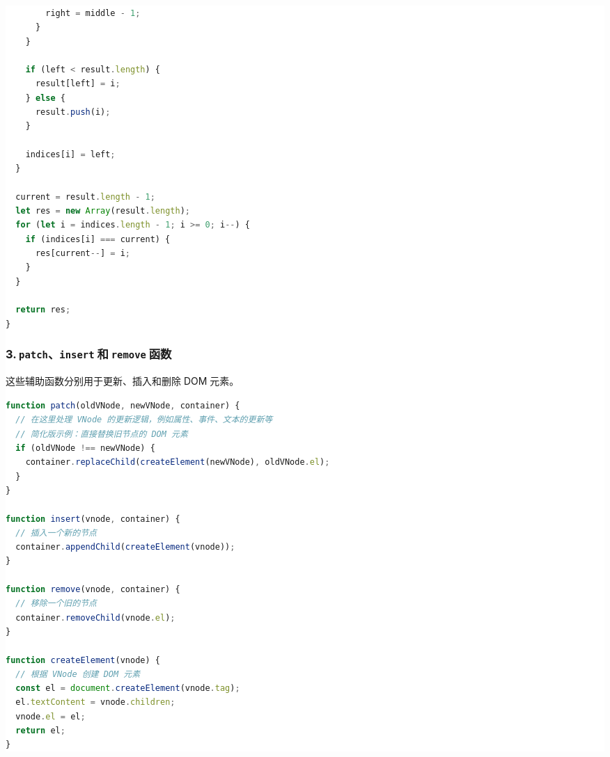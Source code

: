 ```javascript
        right = middle - 1;
      }
    }

    if (left < result.length) {
      result[left] = i;
    } else {
      result.push(i);
    }

    indices[i] = left;
  }

  current = result.length - 1;
  let res = new Array(result.length);
  for (let i = indices.length - 1; i >= 0; i--) {
    if (indices[i] === current) {
      res[current--] = i;
    }
  }

  return res;
}
```

### 3. `patch`、`insert` 和 `remove` 函数
这些辅助函数分别用于更新、插入和删除 DOM 元素。

```javascript
function patch(oldVNode, newVNode, container) {
  // 在这里处理 VNode 的更新逻辑，例如属性、事件、文本的更新等
  // 简化版示例：直接替换旧节点的 DOM 元素
  if (oldVNode !== newVNode) {
    container.replaceChild(createElement(newVNode), oldVNode.el);
  }
}

function insert(vnode, container) {
  // 插入一个新的节点
  container.appendChild(createElement(vnode));
}

function remove(vnode, container) {
  // 移除一个旧的节点
  container.removeChild(vnode.el);
}

function createElement(vnode) {
  // 根据 VNode 创建 DOM 元素
  const el = document.createElement(vnode.tag);
  el.textContent = vnode.children;
  vnode.el = el;
  return el;
}
```
